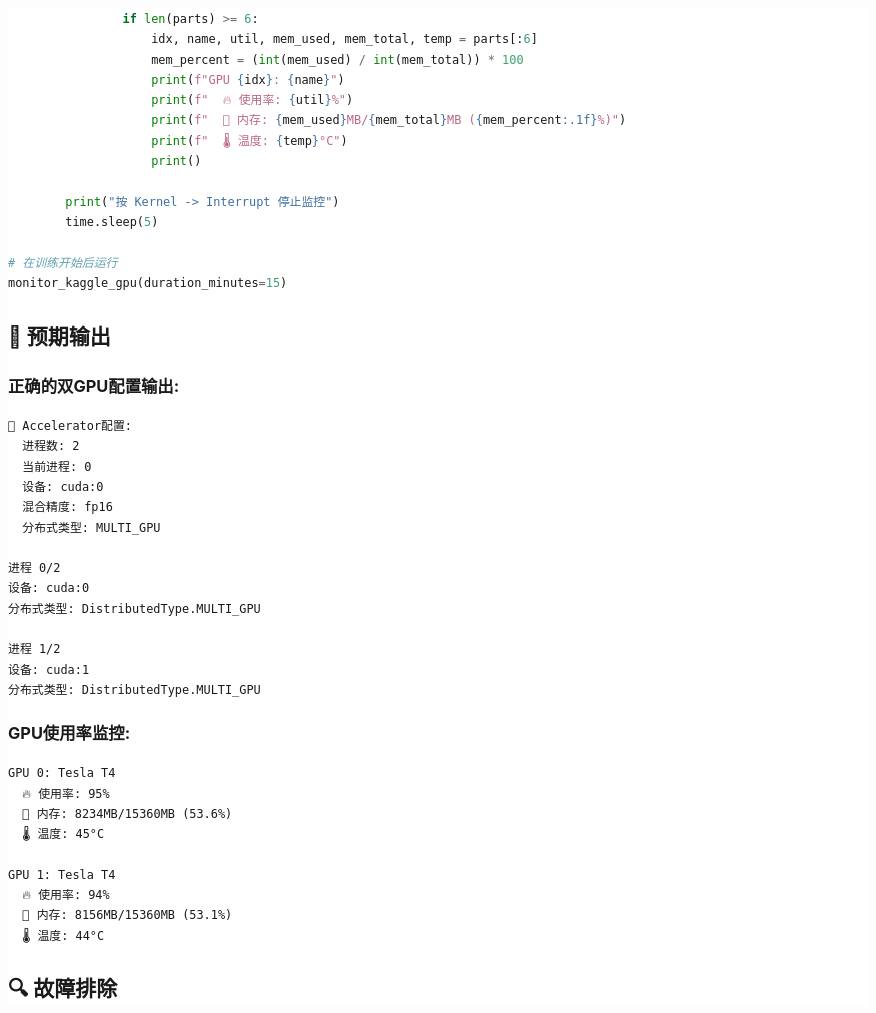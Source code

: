 ```python
                if len(parts) >= 6:
                    idx, name, util, mem_used, mem_total, temp = parts[:6]
                    mem_percent = (int(mem_used) / int(mem_total)) * 100
                    print(f"GPU {idx}: {name}")
                    print(f"  🔥 使用率: {util}%")
                    print(f"  💾 内存: {mem_used}MB/{mem_total}MB ({mem_percent:.1f}%)")
                    print(f"  🌡️ 温度: {temp}°C")
                    print()
        
        print("按 Kernel -> Interrupt 停止监控")
        time.sleep(5)

# 在训练开始后运行
monitor_kaggle_gpu(duration_minutes=15)
```

## 🎯 预期输出

### 正确的双GPU配置输出:
```
🔧 Accelerator配置:
  进程数: 2
  当前进程: 0
  设备: cuda:0
  混合精度: fp16
  分布式类型: MULTI_GPU

进程 0/2
设备: cuda:0
分布式类型: DistributedType.MULTI_GPU

进程 1/2  
设备: cuda:1
分布式类型: DistributedType.MULTI_GPU
```

### GPU使用率监控:
```
GPU 0: Tesla T4
  🔥 使用率: 95%
  💾 内存: 8234MB/15360MB (53.6%)
  🌡️ 温度: 45°C

GPU 1: Tesla T4
  🔥 使用率: 94%
  💾 内存: 8156MB/15360MB (53.1%)
  🌡️ 温度: 44°C
```

## 🔍 故障排除
